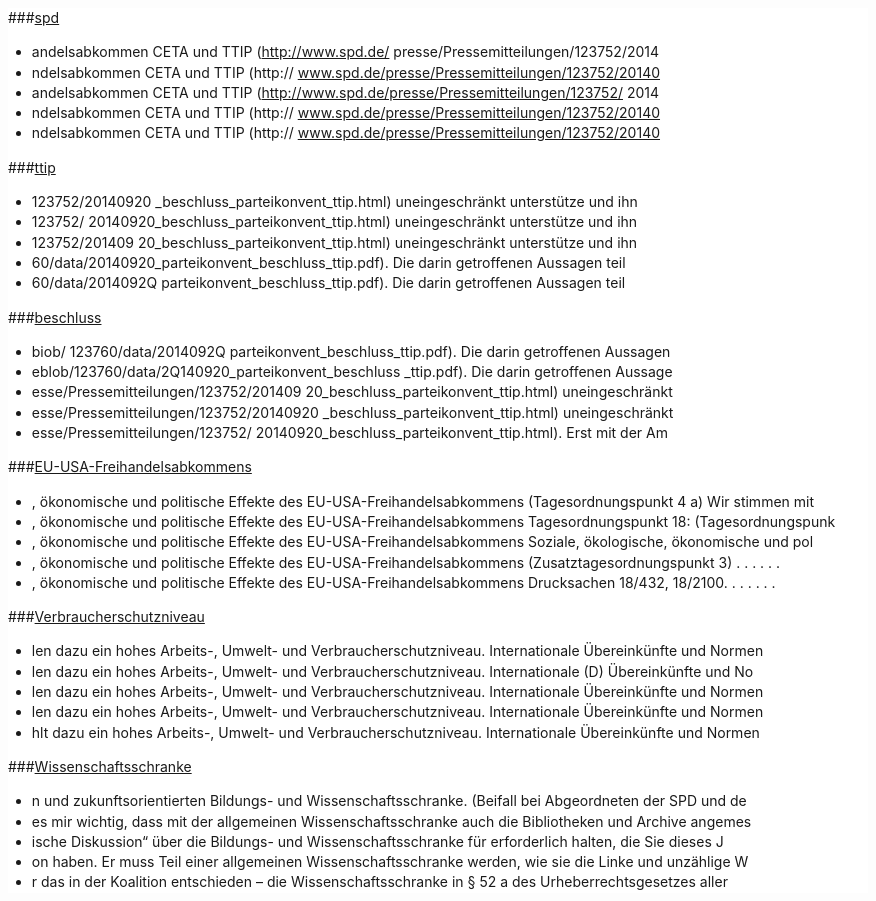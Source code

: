 ###[spd](#bundestag-18-54)

* andelsabkommen CETA und TTIP (http://www.spd.de/ presse/Pressemitteilungen/123752/2014
* ndelsabkommen CETA und TTIP (http:// www.spd.de/presse/Pressemitteilungen/123752/20140
* andelsabkommen CETA und TTIP (http://www.spd.de/presse/Pressemitteilungen/123752/ 2014
* ndelsabkommen CETA und TTIP (http:// www.spd.de/presse/Pressemitteilungen/123752/20140
* ndelsabkommen CETA und TTIP (http:// www.spd.de/presse/Pressemitteilungen/123752/20140 

###[ttip](#bundestag-18-54)

* 123752/20140920 _beschluss_parteikonvent_ttip.html) uneingeschränkt unterstütze und ihn
* 123752/ 20140920_beschluss_parteikonvent_ttip.html) uneingeschränkt unterstütze und ihn
* 123752/201409 20_beschluss_parteikonvent_ttip.html) uneingeschränkt unterstütze und ihn
* 60/data/20140920_parteikonvent_beschluss_ttip.pdf). Die darin getroffenen Aussagen teil
* 60/data/2014092Q parteikonvent_beschluss_ttip.pdf). Die darin getroffenen Aussagen teil 

###[beschluss](#bundestag-18-54)

* biob/ 123760/data/2014092Q parteikonvent_beschluss_ttip.pdf). Die darin getroffenen Aussagen
* eblob/123760/data/2Q140920_parteikonvent_beschluss _ttip.pdf). Die darin getroffenen Aussage
* esse/Pressemitteilungen/123752/201409 20_beschluss_parteikonvent_ttip.html) uneingeschränkt 
* esse/Pressemitteilungen/123752/20140920 _beschluss_parteikonvent_ttip.html) uneingeschränkt 
* esse/Pressemitteilungen/123752/ 20140920_beschluss_parteikonvent_ttip.html). Erst mit der Am 

###[EU-USA-Freihandelsabkommens](#bundestag-18-54)

* , ökonomische und politische Effekte des EU-USA-Freihandelsabkommens (Tagesordnungspunkt 4 a) Wir stimmen mit 
* , ökonomische und politische Effekte des EU-USA-Freihandelsabkommens Tagesordnungspunkt 18: (Tagesordnungspunk
* , ökonomische und politische Effekte des EU-USA-Freihandelsabkommens Soziale, ökologische, ökonomische und pol
* , ökonomische und politische Effekte des EU-USA-Freihandelsabkommens (Zusatztagesordnungspunkt 3) . . . . . . 
* , ökonomische und politische Effekte des EU-USA-Freihandelsabkommens Drucksachen 18/432, 18/2100. . . . . . .  

###[Verbraucherschutzniveau](#bundestag-18-54)

* len dazu ein hohes Arbeits-, Umwelt- und Verbraucherschutzniveau. Internationale Übereinkünfte und Normen 
* len dazu ein hohes Arbeits-, Umwelt- und Verbraucherschutzniveau. Internationale (D)  Übereinkünfte und No
* len dazu ein hohes Arbeits-, Umwelt- und Verbraucherschutzniveau. Internationale Übereinkünfte und Normen 
* len dazu ein hohes Arbeits-, Umwelt- und Verbraucherschutzniveau. Internationale Übereinkünfte und Normen 
* hlt dazu ein hohes Arbeits-, Umwelt- und Verbraucherschutzniveau. Internationale Übereinkünfte und Normen  

###[Wissenschaftsschranke](#bundestag-18-54)

* n und zukunftsorientierten Bildungs- und Wissenschaftsschranke. (Beifall bei Abgeordneten der SPD und de
* es mir wichtig, dass mit der allgemeinen Wissenschaftsschranke auch die Bibliotheken und Archive angemes
* ische Diskussion“ über die Bildungs- und Wissenschaftsschranke für erforderlich halten, die Sie dieses J
* on haben. Er muss Teil einer allgemeinen Wissenschaftsschranke werden, wie sie die Linke und unzählige W
* r das in der Koalition entschieden – die Wissenschaftsschranke in § 52 a des Urheberrechtsgesetzes aller 
